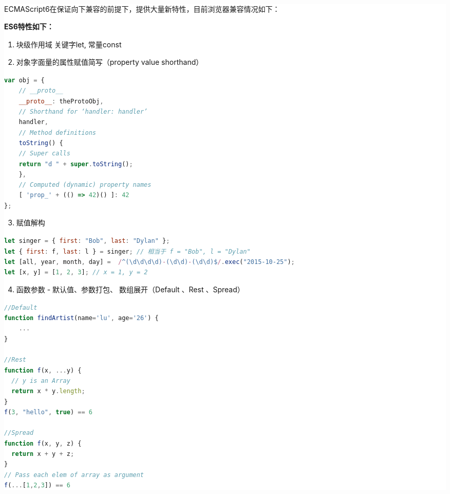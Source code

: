 ECMAScript6在保证向下兼容的前提下，提供大量新特性，目前浏览器兼容情况如下：

**ES6特性如下：**

1. 块级作用域 关键字let, 常量const

2. 对象字面量的属性赋值简写（property value shorthand）

```js
var obj = {
    // __proto__
    __proto__: theProtoObj,
    // Shorthand for ‘handler: handler’
    handler,
    // Method definitions
    toString() {
    // Super calls
    return "d " + super.toString();
    },
    // Computed (dynamic) property names
    [ 'prop_' + (() => 42)() ]: 42
};
```

3. 赋值解构

```js
let singer = { first: "Bob", last: "Dylan" };
let { first: f, last: l } = singer; // 相当于 f = "Bob", l = "Dylan"
let [all, year, month, day] =  /^(\d\d\d\d)-(\d\d)-(\d\d)$/.exec("2015-10-25");
let [x, y] = [1, 2, 3]; // x = 1, y = 2
```

4. 函数参数 - 默认值、参数打包、 数组展开（Default 、Rest 、Spread）

```js
//Default
function findArtist(name='lu', age='26') {
    ...
}

//Rest
function f(x, ...y) {
  // y is an Array
  return x * y.length;
}
f(3, "hello", true) == 6

//Spread
function f(x, y, z) {
  return x + y + z;
}
// Pass each elem of array as argument
f(...[1,2,3]) == 6
```
